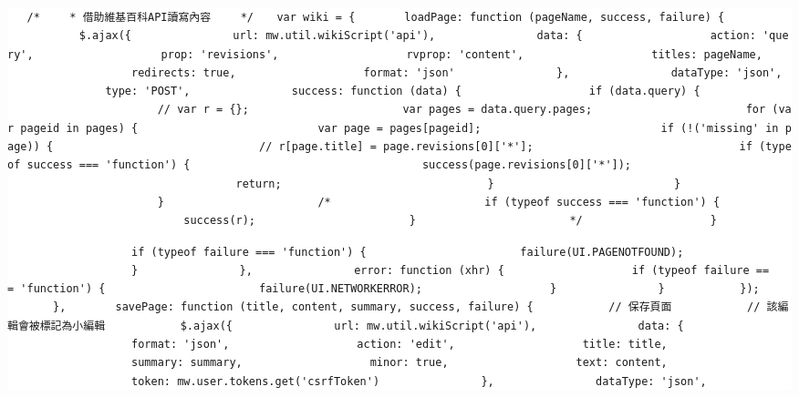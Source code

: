 `   /*`
`    * 借助維基百科API讀寫內容`
`    */`
`   var wiki = {`
`       loadPage: function (pageName, success, failure) {`
`           $.ajax({`
`               url: mw.util.wikiScript('api'),`
`               data: {`
`                   action: 'query',`
`                   prop: 'revisions',`
`                   rvprop: 'content',`
`                   titles: pageName,`
`                   redirects: true,`
`                   format: 'json'`
`               },`
`               dataType: 'json',`
`               type: 'POST',`
`               success: function (data) {`
`                   if (data.query) {`
`                       // var r = {};`
`                       var pages = data.query.pages;`
`                       for (var pageid in pages) {`
`                           var page = pages[pageid];`
`                           if (!('missing' in page)) {`
`                               // r[page.title] = page.revisions[0]['*'];`
`                               if (typeof success === 'function') {`
`                                   success(page.revisions[0]['*']);`
`                                   return;`
`                               }`
`                           }`
`                       }`
`                       /*`
`                       if (typeof success === 'function') {`
`                           success(r);`
`                       }`
`                       */`
`                   }`

`                   if (typeof failure === 'function') {`
`                       failure(UI.PAGENOTFOUND);`
`                   }`
`               },`
`               error: function (xhr) {`
`                   if (typeof failure === 'function') {`
`                       failure(UI.NETWORKERROR);`
`                   }`
`               }`
`           });`
`       },`
`       savePage: function (title, content, summary, success, failure) {`
`           // 保存頁面`
`           // 該編輯會被標記為小編輯`
`           $.ajax({`
`               url: mw.util.wikiScript('api'),`
`               data: {`
`                   format: 'json',`
`                   action: 'edit',`
`                   title: title,`
`                   summary: summary,`
`                   minor: true,`
`                   text: content,`
`                   token: mw.user.tokens.get('csrfToken')`
`               },`
`               dataType: 'json',`